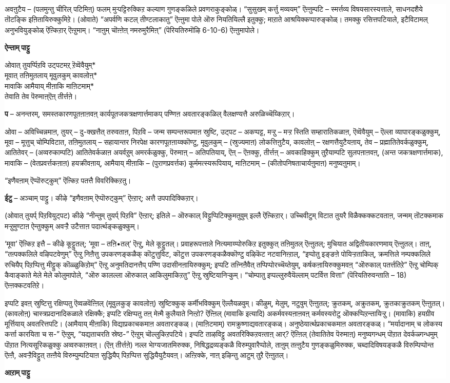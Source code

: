 अवऩुटैय – (पलमुन्तु चीरिल् पटिमिऩ्) फलम् मुऱ्पट्टिरुक्किऱ कल्याण गुणङ्कळिले प्रवणराकुङ्कोळ्। “सुसुखम् कर्त्तु मव्ययम्” ऎऩ्ऩुम्पटि – स्मर्त्तव्य विषयसारस्यत्ताले, साधनदशैये तॊटङ्कि इऩितायिरुक्कुमिऱे। (ओवाते) “अपर्वणि कटल् तीण्टलाकातु” ऎऩ्ऩुमा पोले ऒरु नियतियिल्लै इतुक्कु; माऱाते आश्रयिक्कप्पारुङ्कोळ्। तमक्कु रसित्तपटियाले, इटैविटामल् अनुभवियुङ्कोळ् ऎऩ्किऱार् ऎऩ्ऱुमाम्। “नाऩुम् चॊऩ्ऩेऩ् नमरुमुरैमिऩ्” (पॆरियतिरुमॊऴि 6-10-6) ऎऩ्ऩुमापोले।

**ऐन्ताम् पाट्टु**

ओवात् तुयर्प्पिऱवि उट्पटमऱ् ऱॆव्वॆवैयुम्\*  
मूवात् तऩिमुतलाय् मूवुलकुम् कावलोऩ्\*  
मावाकि आमैयाय् मीऩाकि माऩिटमाम्\*  
तेवाति तेव पॆरुमाऩ्ऎऩ् तीर्त्तऩे।

**प** – अनन्तरम्, समस्तकारणपूतऩाऩवऩ् कार्यपूतजकत्रक्षणार्त्तमाकप् पण्णिऩ अवतारङ्कळिल् वैलक्षण्यत्तै अरुळिच्चॆय्किऱार्।

ओवा – अविच्चिन्नमाऩ, तुयर् – दु-क्खत्तैत् तरुवताऩ, पिऱवि – जन्म सम्पन्तरूपमाऩ स्रुष्टि, उट्पट – अकप्पट्ट, मऱ्ऱु – मऱ्ऱ स्तिति सम्हारातिकळाऩ, ऎव्वॆवैयुम् – ऎल्ला व्यापारङ्कळुक्कुम्, मूवा – मूत्तुच् चोम्पिविटात, तऩिमुतलाय् – सहायान्तर निरपेक्ष कारणपूतऩाय्क्कॊण्टु, मूवुलकुम् – (स्रुज्यमाऩ) लोकत्तिऩुटैय, कावलोऩ् – रक्षणत्तैयुटैयऩाय्, तेव – प्रह्मातितेवर्कळुक्कुम्, आतितेवर् – (अव्वरुकाम्पटि) आतितेवर्कळाऩ अयर्वऱुम् अमरर्कळुक्कु, पॆरुमाऩ् – अतिपतियाय्, ऎऩ् – ऎऩक्कु, तीर्त्तऩ् – अवकाहिक्कुम् तुऱैयाम्पटि सुलपऩाऩवऩ्, (अन्त जकत्रक्षणार्त्तमाक), मावाकि – (वेतप्रवर्त्तकऩाऩ) हयक्रीवऩाय्, आमैयाय् मीऩाकि – (पुराणप्रवर्त्तक) कूर्ममत्स्यरूपियाय्, माऩिटमाम् – (कीतोपनिषताचार्यऩुमाऩ) मनुष्यऩुमाम्।

“इणैवऩाम् ऎप्पॊरुट्कुम्” ऎऩ्किऱ पतत्तै विवरिक्किऱतु।

**ईटु** – अञ्चाम् पाट्टु। कीऴे “इणैवऩाम् ऎप्पॊरुट्कुम्” ऎऩ्ऱार्; अत्तै उपपादिक्किऱार्।

(ओवात् तुयर्प् पिऱवियुट्पट) कीऴे “नीन्तुम् तुयर्प् पिऱवि” ऎऩ्ऱार्; इतिले – ऒरुकाल् विट्टुप्पिटिक्कुमतुवुम् इल्लै ऎऩ्किऱार्। उच्चिवीटुम् विटात तुयरै विळैक्कक्कटवताऩ, जन्मम् तॊटक्कमाक मऱ्ऱुमुण्टाऩ ऐन्तुक्कुम् अवऱ्ऱै उटैत्ताऩ पदार्त्थङ्कळुक्कुम्।

‘मूवा’ ऎऩ्किऱ इत्तै – कीऴे कूट्टुतल्; ‘मूवा – तऩि•तल्’ ऎऩ्ऱु, मेले कूट्टुतल्।
प्रवाहरूपत्ताले नित्यमाय्प्पोरुकिऱ इतुक्कुत् तऩिमुतल् ऎऩ्ऩुतल्; मुचियात अद्वितीयकारणमाय् ऎऩ्ऩुतल्। ताऩ्, “तऩ्पक्कलिले वऴिपटवेणुम्” ऎऩ्ऱु निऩैत्तु उपकरणङ्कळैक् कॊटुत्तुविट, कॊटुत्त उपकरणङ्कळैक्कॊण्टु वऴिकॆट नटवानिऩ्ऱाल्, “इप्पोतु इङ्ङऩे पोयिऱ्ऱताकिल्, क्रमत्तिले नम्पक्कलिले रुचियैप् पिऱप्पित्तु मीट्टुक् कॊळ्ळुकिऱोम्” ऎऩ्ऱु अनुमतिदानत्तैप् पण्णि उदासीनऩायिरुक्कुम्; इप्पटि तऩ्निऩैवैत् तप्पिप्पोरच्चॆय्तेयुम्, कर्षकऩायिरुक्कुमवऩ् “ऒरुकाल् पतर्त्ततिऱे” ऎऩ्ऱु चोम्पिक् कैवाङ्काते मेले मेले कोलुमापोले, “ऒरु कालल्ला ऒरुकाल् आकिलुमाकिऱतु” ऎऩ्ऱु स्रुष्टियानिऱ्कुम्। “चोम्पातु इप्पल्लुरुवैयॆल्लाम् पटर्वित्त वित्ता” (पॆरियतिरुवन्ताति – 18) ऎऩ्ऩक्कटवतिऱे।

इप्पटि इवऩ् स्रुष्टित्तु रक्षिप्पतु ऎव्वळवॆऩ्ऩिल् (मूवुलकुङ् कावलोऩ्) स्रुष्टिक्कुक् कर्मीभविक्कुम् ऎल्लैयळवुम्। कीऴुम्, मेलुम्, नटुवुम् ऎऩ्ऩुतल्; क्रुतकम्, अक्रुतकम्, क्रुतकाक्रुतकम् ऎऩ्ऩुतल्। (कावलोऩ्) चास्त्रप्रदानादिकळाले रक्षिक्कै; इप्पटि रक्षिप्पतु तऩ् मेऩ्मै कुलैयाते निऩ्ऱो? ऎऩ्ऩिल् (मावाकि इत्यादि) अकर्मवस्यऩाऩवऩ् कर्मवस्यरोटु ऒक्कप्पिऱन्तायिऱ्ऱु। (मावाकि) हयग्रीव मूर्त्तियाय् अवतरित्तपटि।
(आमैयाय् मीऩाकि) विद्याप्रकाचकमाऩ अवतारङ्कळ्। (माऩिटमाम्) रामक्रुष्णाद्यवतारङ्कळ्। अनुष्ठेयार्त्थप्रकाचकमाऩ अवतारङ्कळ्। “मर्यादानाम् च लोकस्य कर्त्ता कारयिता च स-” ऎऩ्ऱुम्, “यद्यताचरति स्रेष्ठ-” ऎऩ्ऱुम् चॊल्लुकिऱपटिये। इप्पटि ताऴविट्टु अवतरिक्किऱवऩ्ताऩ् आर्? ऎऩ्ऩिल् (तेवातितेव पॆरुमाऩ्) मनुष्यगन्धम् पॊऱात देवर्कळ्गन्धमुम् पॊऱात नित्यसूरिकळुक्कु अव्वरुकाऩवऩ्। (ऎऩ् तीर्त्तऩे) नल्ल भेाग्यजातमिरुक्क, निषिद्धद्रव्यङ्कळै विरुम्पुवारैप्पोले, ताऩुम् तऩ्ऩुटैय गुणङ्कळुमिरुक्क, चब्दादिविषयङ्कळै विरुम्पिप्पोन्त ऎऩ्ऩै, अवऱ्ऱैविट्टुत् तऩ्ऩैये विरुम्पुम्पटियाऩ सुद्धियैप् पिऱप्पित्त सुद्धियैयुटैयवऩ्। अऩ्ऱिक्के, नाऩ् इऴिन्तु आटुम् तुऱै ऎऩ्ऩुतल्।

**आऱाम् पाट्टु**
